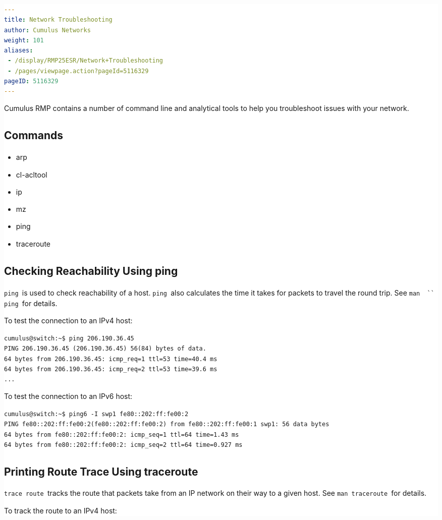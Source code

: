 ```yaml
---
title: Network Troubleshooting
author: Cumulus Networks
weight: 101
aliases:
 - /display/RMP25ESR/Network+Troubleshooting
 - /pages/viewpage.action?pageId=5116329
pageID: 5116329
---
```

Cumulus RMP contains a number of command line and analytical tools to
help you troubleshoot issues with your network.

## Commands</span>

  - arp

  - cl-acltool

  - ip

  - mz

  - ping

  - traceroute

## Checking Reachability Using ping</span>

` ping  `is used to check reachability of a host. ` ping  `also
calculates the time it takes for packets to travel the round trip. See
` man  `` ping  `for details.

To test the connection to an IPv4 host:

    cumulus@switch:~$ ping 206.190.36.45
    PING 206.190.36.45 (206.190.36.45) 56(84) bytes of data.
    64 bytes from 206.190.36.45: icmp_req=1 ttl=53 time=40.4 ms
    64 bytes from 206.190.36.45: icmp_req=2 ttl=53 time=39.6 ms
    ...

To test the connection to an IPv6 host:

    cumulus@switch:~$ ping6 -I swp1 fe80::202:ff:fe00:2
    PING fe80::202:ff:fe00:2(fe80::202:ff:fe00:2) from fe80::202:ff:fe00:1 swp1: 56 data bytes
    64 bytes from fe80::202:ff:fe00:2: icmp_seq=1 ttl=64 time=1.43 ms
    64 bytes from fe80::202:ff:fe00:2: icmp_seq=2 ttl=64 time=0.927 ms

## Printing Route Trace Using traceroute</span>

` trace route  `tracks the route that packets take from an IP network on
their way to a given host. See ` man traceroute  `for details.

To track the route to an IPv4 host:

